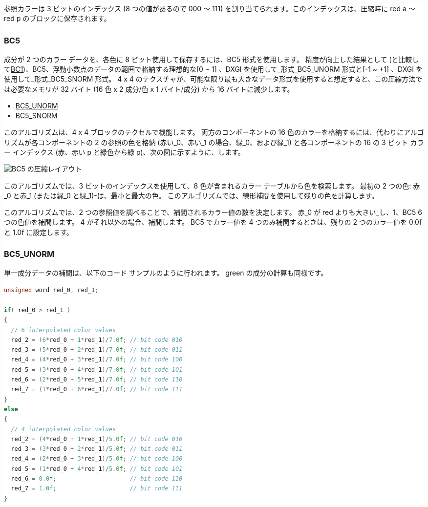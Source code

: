 
参照カラーは 3 ビットのインデックス (8 つの値があるので 000 ～ 111) を割り当てられます。このインデックスは、圧縮時に red a ～ red p のブロックに保存されます。

### <a name="span-idbc5spanspan-idbc5spanbc5"></a><span id="BC5"></span><span id="bc5"></span>BC5

成分が 2 つのカラー データを、各色に 8 ビット使用して保存するには、BC5 形式を使用します。 精度が向上した結果として (と比較して[BC1](#bc1))、BC5、浮動小数点のデータの範囲で格納する理想的な\[0 ~ 1\] 、DXGI を使用して\_形式\_BC5\_UNORM 形式と\[-1 ~ +1\] 、DXGI を使用して\_形式\_BC5\_SNORM 形式。 4 x 4 のテクスチャが、可能な限り最も大きなデータ形式を使用すると想定すると、この圧縮方法では必要なメモリが 32 バイト (16 色 x 2 成分/色 x 1 バイト/成分) から 16 バイトに減少します。

- [BC5\_UNORM](#bc5-unorm)
- [BC5\_SNORM](#bc5-snorm)

このアルゴリズムは、4 x 4 ブロックのテクセルで機能します。 両方のコンポーネントの 16 色のカラーを格納するには、代わりにアルゴリズムが各コンポーネントの 2 の参照の色を格納 (赤い\_0、赤い\_1 の場合、緑\_0、および緑\_1) と各コンポーネントの 16 の 3 ビット カラー インデックス (赤、赤い p と緑色から緑 p)、次の図に示すように、します。

![BC5 の圧縮レイアウト](images/d3d10-compression-bc5.png)

このアルゴリズムでは、3 ビットのインデックスを使用して、8 色が含まれるカラー テーブルから色を検索します。 最初の 2 つの色: 赤\_0 と赤\_1 (または緑\_0 と緑\_1)-は、最小と最大の色。 このアルゴリズムでは、線形補間を使用して残りの色を計算します。

このアルゴリズムでは、2 つの参照値を調べることで、補間されるカラー値の数を決定します。 赤\_0 が red よりも大きい\_し、1、BC5 6 つの色値を補間します。 4 がそれ以外の場合、補間します。 BC5 でカラー値を 4 つのみ補間するときは、残りの 2 つのカラー値を 0.0f と 1.0f に設定します。

### <a name="span-idbc5unormspanspan-idbc5unormspanspan-idbc5-unormspanbc5unorm"></a><span id="BC5_UNORM"></span><span id="bc5_unorm"></span><span id="bc5-unorm"></span>BC5\_UNORM

単一成分データの補間は、以下のコード サンプルのように行われます。 green の成分の計算も同様です。

```cpp
unsigned word red_0, red_1;

if( red_0 > red_1 )
{
  // 6 interpolated color values
  red_2 = (6*red_0 + 1*red_1)/7.0f; // bit code 010
  red_3 = (5*red_0 + 2*red_1)/7.0f; // bit code 011
  red_4 = (4*red_0 + 3*red_1)/7.0f; // bit code 100
  red_5 = (3*red_0 + 4*red_1)/7.0f; // bit code 101
  red_6 = (2*red_0 + 5*red_1)/7.0f; // bit code 110
  red_7 = (1*red_0 + 6*red_1)/7.0f; // bit code 111
}
else
{
  // 4 interpolated color values
  red_2 = (4*red_0 + 1*red_1)/5.0f; // bit code 010
  red_3 = (3*red_0 + 2*red_1)/5.0f; // bit code 011
  red_4 = (2*red_0 + 3*red_1)/5.0f; // bit code 100
  red_5 = (1*red_0 + 4*red_1)/5.0f; // bit code 101
  red_6 = 0.0f;                     // bit code 110
  red_7 = 1.0f;                     // bit code 111
}
```
